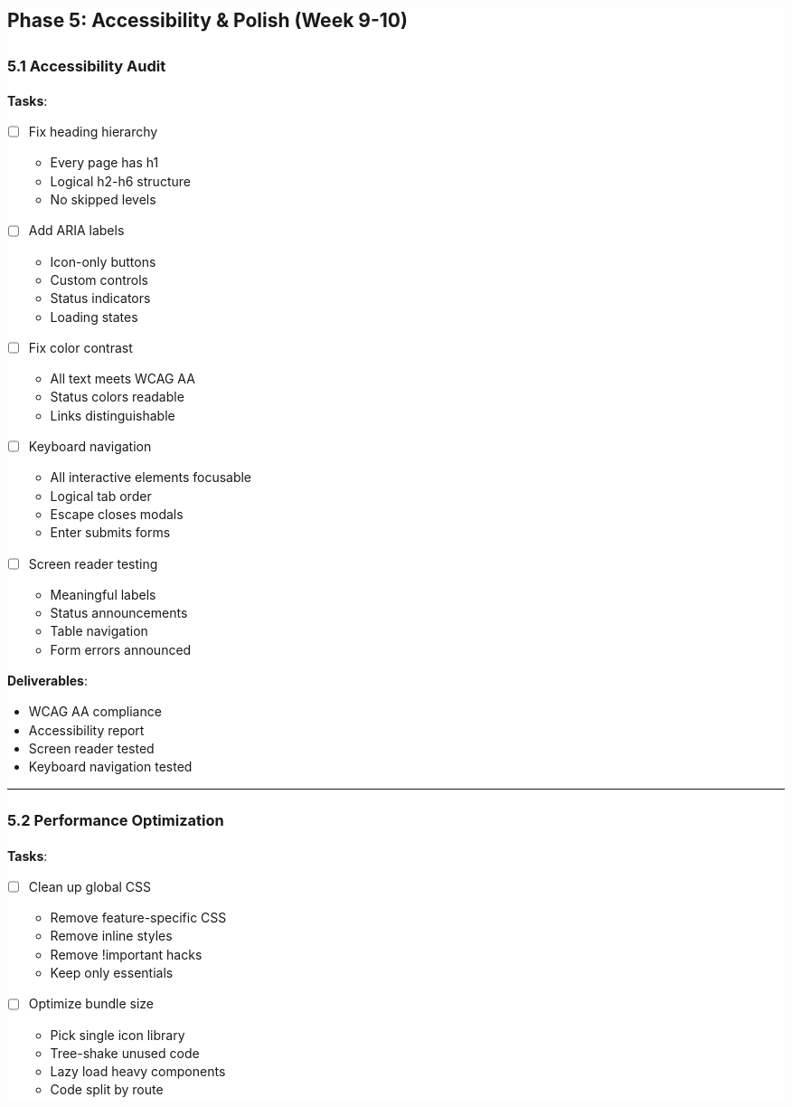 ## Phase 5: Accessibility & Polish (Week 9-10)

### 5.1 Accessibility Audit
**Tasks**:
- [ ] Fix heading hierarchy
  - Every page has h1
  - Logical h2-h6 structure
  - No skipped levels

- [ ] Add ARIA labels
  - Icon-only buttons
  - Custom controls
  - Status indicators
  - Loading states

- [ ] Fix color contrast
  - All text meets WCAG AA
  - Status colors readable
  - Links distinguishable

- [ ] Keyboard navigation
  - All interactive elements focusable
  - Logical tab order
  - Escape closes modals
  - Enter submits forms

- [ ] Screen reader testing
  - Meaningful labels
  - Status announcements
  - Table navigation
  - Form errors announced

**Deliverables**:
- WCAG AA compliance
- Accessibility report
- Screen reader tested
- Keyboard navigation tested

---

### 5.2 Performance Optimization
**Tasks**:
- [ ] Clean up global CSS
  - Remove feature-specific CSS
  - Remove inline styles
  - Remove !important hacks
  - Keep only essentials

- [ ] Optimize bundle size
  - Pick single icon library
  - Tree-shake unused code
  - Lazy load heavy components
  - Code split by route
